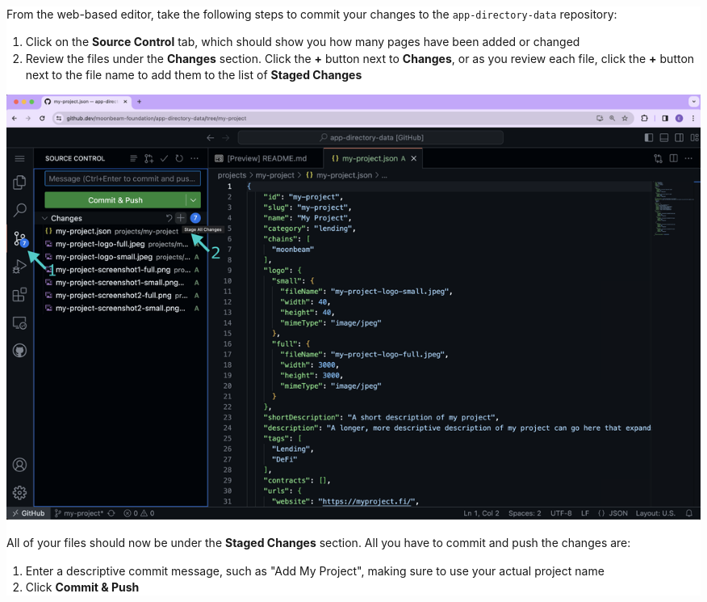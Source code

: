 From the web-based editor, take the following steps to commit your changes to the `app-directory-data` repository:

1. Click on the **Source Control** tab, which should show you how many pages have been added or changed
2. Review the files under the **Changes** section. Click the **+** button next to **Changes**, or as you review each file, click the **+** button next to the file name to add them to the list of **Staged Changes**

![Staging the changed files on GitHub's browser-based editor](/images/learn/dapps-list/dapp-directory/directory-6.webp)

All of your files should now be under the **Staged Changes** section. All you have to commit and push the changes are:

1. Enter a descriptive commit message, such as "Add My Project", making sure to use your actual project name
2. Click **Commit & Push**
